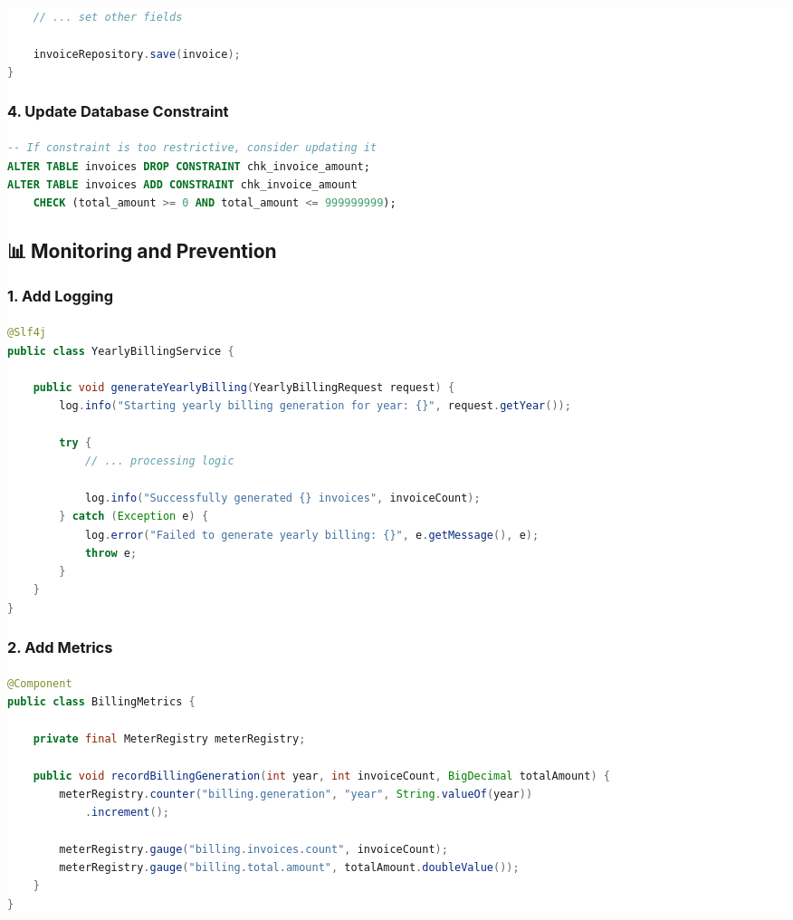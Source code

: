 ```java
    // ... set other fields
    
    invoiceRepository.save(invoice);
}
```

### 4. **Update Database Constraint**
```sql
-- If constraint is too restrictive, consider updating it
ALTER TABLE invoices DROP CONSTRAINT chk_invoice_amount;
ALTER TABLE invoices ADD CONSTRAINT chk_invoice_amount 
    CHECK (total_amount >= 0 AND total_amount <= 999999999);
```

## 📊 Monitoring and Prevention

### 1. **Add Logging**
```java
@Slf4j
public class YearlyBillingService {
    
    public void generateYearlyBilling(YearlyBillingRequest request) {
        log.info("Starting yearly billing generation for year: {}", request.getYear());
        
        try {
            // ... processing logic
            
            log.info("Successfully generated {} invoices", invoiceCount);
        } catch (Exception e) {
            log.error("Failed to generate yearly billing: {}", e.getMessage(), e);
            throw e;
        }
    }
}
```

### 2. **Add Metrics**
```java
@Component
public class BillingMetrics {
    
    private final MeterRegistry meterRegistry;
    
    public void recordBillingGeneration(int year, int invoiceCount, BigDecimal totalAmount) {
        meterRegistry.counter("billing.generation", "year", String.valueOf(year))
            .increment();
        
        meterRegistry.gauge("billing.invoices.count", invoiceCount);
        meterRegistry.gauge("billing.total.amount", totalAmount.doubleValue());
    }
}
```
